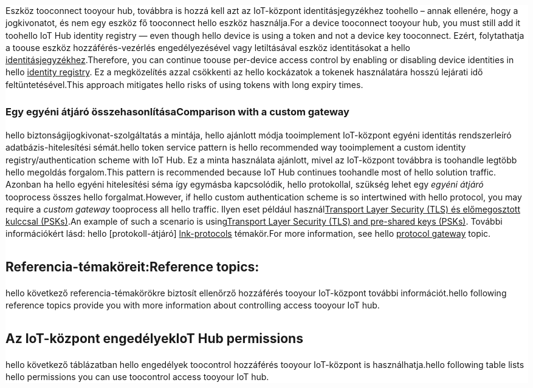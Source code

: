 <span data-ttu-id="a6dbc-318">Eszköz tooconnect tooyour hub, továbbra is hozzá kell azt az IoT-központ identitásjegyzékhez toohello – annak ellenére, hogy a jogkivonatot, és nem egy eszköz fő tooconnect hello eszköz használja.</span><span class="sxs-lookup"><span data-stu-id="a6dbc-318">For a device tooconnect tooyour hub, you must still add it toohello IoT Hub identity registry — even though hello device is using a token and not a device key tooconnect.</span></span> <span data-ttu-id="a6dbc-319">Ezért, folytathatja a toouse eszköz hozzáférés-vezérlés engedélyezésével vagy letiltásával eszköz identitásokat a hello [identitásjegyzékhez][lnk-identity-registry].</span><span class="sxs-lookup"><span data-stu-id="a6dbc-319">Therefore, you can continue toouse per-device access control by enabling or disabling device identities in hello [identity registry][lnk-identity-registry].</span></span> <span data-ttu-id="a6dbc-320">Ez a megközelítés azzal csökkenti az hello kockázatok a tokenek használatára hosszú lejárati idő feltüntetésével.</span><span class="sxs-lookup"><span data-stu-id="a6dbc-320">This approach mitigates hello risks of using tokens with long expiry times.</span></span>

### <a name="comparison-with-a-custom-gateway"></a><span data-ttu-id="a6dbc-321">Egy egyéni átjáró összehasonlítása</span><span class="sxs-lookup"><span data-stu-id="a6dbc-321">Comparison with a custom gateway</span></span>

<span data-ttu-id="a6dbc-322">hello biztonságijogkivonat-szolgáltatás a mintája, hello ajánlott módja tooimplement IoT-központ egyéni identitás rendszerleíró adatbázis-hitelesítési sémát.</span><span class="sxs-lookup"><span data-stu-id="a6dbc-322">hello token service pattern is hello recommended way tooimplement a custom identity registry/authentication scheme with IoT Hub.</span></span> <span data-ttu-id="a6dbc-323">Ez a minta használata ajánlott, mivel az IoT-központ továbbra is toohandle legtöbb hello megoldás forgalom.</span><span class="sxs-lookup"><span data-stu-id="a6dbc-323">This pattern is recommended because IoT Hub continues toohandle most of hello solution traffic.</span></span> <span data-ttu-id="a6dbc-324">Azonban ha hello egyéni hitelesítési séma így egymásba kapcsolódik, hello protokollal, szükség lehet egy *egyéni átjáró* tooprocess összes hello forgalmat.</span><span class="sxs-lookup"><span data-stu-id="a6dbc-324">However, if hello custom authentication scheme is so intertwined with hello protocol, you may require a *custom gateway* tooprocess all hello traffic.</span></span> <span data-ttu-id="a6dbc-325">Ilyen eset például használ[Transport Layer Security (TLS) és előmegosztott kulccsal (PSKs)][lnk-tls-psk].</span><span class="sxs-lookup"><span data-stu-id="a6dbc-325">An example of such a scenario is using[Transport Layer Security (TLS) and pre-shared keys (PSKs)][lnk-tls-psk].</span></span> <span data-ttu-id="a6dbc-326">További információkért lásd: hello [protokoll-átjáró] [ lnk-protocols] témakör.</span><span class="sxs-lookup"><span data-stu-id="a6dbc-326">For more information, see hello [protocol gateway][lnk-protocols] topic.</span></span>

## <a name="reference-topics"></a><span data-ttu-id="a6dbc-327">Referencia-témaköreit:</span><span class="sxs-lookup"><span data-stu-id="a6dbc-327">Reference topics:</span></span>

<span data-ttu-id="a6dbc-328">hello következő referencia-témakörökre biztosít ellenőrző hozzáférés tooyour IoT-központ további információt.</span><span class="sxs-lookup"><span data-stu-id="a6dbc-328">hello following reference topics provide you with more information about controlling access tooyour IoT hub.</span></span>

## <a name="iot-hub-permissions"></a><span data-ttu-id="a6dbc-329">Az IoT-központ engedélyek</span><span class="sxs-lookup"><span data-stu-id="a6dbc-329">IoT Hub permissions</span></span>

<span data-ttu-id="a6dbc-330">hello következő táblázatban hello engedélyek toocontrol hozzáférés tooyour IoT-központ is használhatja.</span><span class="sxs-lookup"><span data-stu-id="a6dbc-330">hello following table lists hello permissions you can use toocontrol access tooyour IoT hub.</span></span>


[img-tokenservice]: ./media/iot-hub-devguide-security/tokenservice.png
[lnk-endpoints]: iot-hub-devguide-endpoints.md
[lnk-quotas]: iot-hub-devguide-quotas-throttling.md
[lnk-sdks]: iot-hub-devguide-sdks.md
[lnk-query]: iot-hub-devguide-query-language.md
[lnk-devguide-mqtt]: iot-hub-mqtt-support.md
[lnk-openssl]: https://www.openssl.org/
[lnk-selfsigned]: https://technet.microsoft.com/library/hh848633
[lnk-resource-provider-apis]: https://docs.microsoft.com/rest/api/iothub/iothubresource
[lnk-sas-tokens]: iot-hub-devguide-security.md#security-tokens
[lnk-amqp]: https://www.amqp.org/
[lnk-azure-resource-manager]: ../azure-resource-manager/resource-group-overview.md
[lnk-cbs]: https://www.oasis-open.org/committees/download.php/50506/amqp-cbs-v1%200-wd02%202013-08-12.doc
[lnk-event-hubs-publisher-policy]: https://code.msdn.microsoft.com/Service-Bus-Event-Hub-99ce67ab
[lnk-management-portal]: https://portal.azure.com
[lnk-sasl-plain]: http://tools.ietf.org/html/rfc4616
[lnk-identity-registry]: iot-hub-devguide-identity-registry.md
[lnk-dotnet-sas]: https://msdn.microsoft.com/library/microsoft.azure.devices.common.security.sharedaccesssignaturebuilder.aspx
[lnk-java-sas]: https://docs.microsoft.com/java/api/com.microsoft.azure.sdk.iot.service.auth._iot_hub_service_sas_token
[lnk-tls-psk]: https://tools.ietf.org/html/rfc4279
[lnk-protocols]: iot-hub-protocol-gateway.md
[lnk-custom-auth]: iot-hub-devguide-security.md#custom-device-authentication
[lnk-x509]: iot-hub-devguide-security.md#supported-x509-certificates
[lnk-devguide-device-twins]: iot-hub-devguide-device-twins.md
[lnk-devguide-directmethods]: iot-hub-devguide-direct-methods.md
[lnk-devguide-jobs]: iot-hub-devguide-jobs.md
[lnk-service-sdk]: https://github.com/Azure/azure-iot-sdk-csharp/tree/master/service
[lnk-client-sdk]: https://github.com/Azure/azure-iot-sdk-csharp/tree/master/device
[lnk-device-explorer]: https://github.com/Azure/azure-iot-sdk-csharp/blob/master/tools/DeviceExplorer
[lnk-iothub-explorer]: https://github.com/azure/iothub-explorer
[lnk-getstarted-tutorial]: iot-hub-csharp-csharp-getstarted.md
[lnk-c2d-tutorial]: iot-hub-csharp-csharp-c2d.md
[lnk-d2c-tutorial]: iot-hub-csharp-csharp-process-d2c.md
